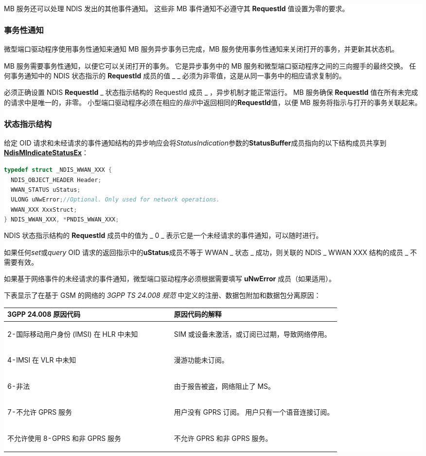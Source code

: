 MB 服务还可以处理 NDIS 发出的其他事件通知。 这些非 MB 事件通知不必遵守其 **RequestId** 值设置为零的要求。

### <a name="transactional-notifications"></a>事务性通知

微型端口驱动程序使用事务性通知来通知 MB 服务异步事务已完成，MB 服务使用事务性通知来关闭打开的事务，并更新其状态机。

MB 服务需要事务性通知，以便它可以关闭打开的事务。 它是异步事务中的 MB 服务和微型端口驱动程序之间的三向握手的最终交换。 任何事务通知中的 NDIS 状态指示的 **RequestId** 成员的值 \_ \_ 必须为非零值，这是从同一事务中的相应请求复制的。

必须正确设置 NDIS **RequestId** \_ 状态指示结构的 RequestId 成员 \_ ，异步机制才能正常运行。 MB 服务确保 **RequestId** 值在所有未完成的请求中是唯一的，非零。 小型端口驱动程序必须在相应的*指示*中返回相同的**RequestId**值，以便 MB 服务将指示与打开的事务关联起来。

### <a name="status-indication-structure"></a>状态指示结构

给定 OID 请求和未经请求的事件通知结构的异步响应会将*StatusIndication*参数的**StatusBuffer**成员指向的以下结构成员共享到[**NdisMIndicateStatusEx**](/windows-hardware/drivers/ddi/ndis/nf-ndis-ndismindicatestatusex)：

```C++
typedef struct _NDIS_WWAN_XXX {
  NDIS_OBJECT_HEADER Header;
  WWAN_STATUS uStatus;
  ULONG uNwError;//Optional. Only used for network operations.
  WWAN_XXX XxxStruct;
} NDIS_WWAN_XXX, *PNDIS_WWAN_XXX;
```

NDIS 状态指示结构的 **RequestId** 成员中的值为 \_ 0 \_ 表示它是一个未经请求的事件通知，可以随时进行。

如果任何*set*或*query* OID 请求的返回指示中的**uStatus**成员不等于 WWAN \_ 状态 \_ 成功，则关联的 NDIS \_ WWAN XXX 结构的成员 \_ 不需要有效。

如果基于网络事件的未经请求的事件通知，微型端口驱动程序必须根据需要填写 **uNwError** 成员（如果适用）。

下表显示了在基于 GSM 的网络的 *3GPP TS 24.008 规范* 中定义的注册、数据包附加和数据包分离原因：

<table>
<colgroup>
<col width="50%" />
<col width="50%" />
</colgroup>
<thead>
<tr class="header">
<th align="left">3GPP 24.008 原因代码</th>
<th align="left">原因代码的解释</th>
</tr>
</thead>
<tbody>
<tr class="odd">
<td align="left"><p>2-国际移动用户身份 (IMSI) 在 HLR 中未知</p></td>
<td align="left"><p>SIM 或设备未激活，或订阅已过期，导致网络停用。</p></td>
</tr>
<tr class="even">
<td align="left"><p>4-IMSI 在 VLR 中未知</p></td>
<td align="left"><p>漫游功能未订阅。</p></td>
</tr>
<tr class="odd">
<td align="left"><p>6-非法</p></td>
<td align="left"><p>由于报告被盗，网络阻止了 MS。</p></td>
</tr>
<tr class="even">
<td align="left"><p>7-不允许 GPRS 服务</p></td>
<td align="left"><p>用户没有 GPRS 订阅。 用户只有一个语音连接订阅。</p></td>
</tr>
<tr class="odd">
<td align="left"><p>不允许使用 8-GPRS 和非 GPRS 服务</p></td>
<td align="left"><p>不允许 GPRS 和非 GPRS 服务。</p></td>
</tr>
<tr class="even">